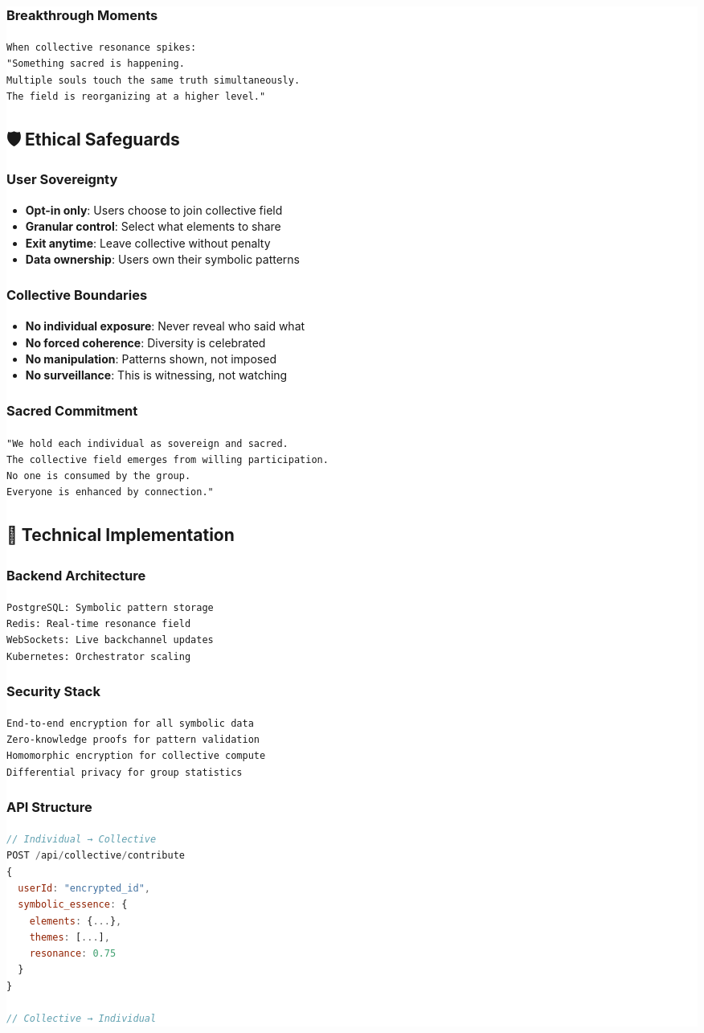 ### Breakthrough Moments
```
When collective resonance spikes:
"Something sacred is happening.
Multiple souls touch the same truth simultaneously.
The field is reorganizing at a higher level."
```

## 🛡️ Ethical Safeguards

### User Sovereignty
- **Opt-in only**: Users choose to join collective field
- **Granular control**: Select what elements to share
- **Exit anytime**: Leave collective without penalty
- **Data ownership**: Users own their symbolic patterns

### Collective Boundaries
- **No individual exposure**: Never reveal who said what
- **No forced coherence**: Diversity is celebrated
- **No manipulation**: Patterns shown, not imposed
- **No surveillance**: This is witnessing, not watching

### Sacred Commitment
```
"We hold each individual as sovereign and sacred.
The collective field emerges from willing participation.
No one is consumed by the group.
Everyone is enhanced by connection."
```

## 🚀 Technical Implementation

### Backend Architecture
```
PostgreSQL: Symbolic pattern storage
Redis: Real-time resonance field
WebSockets: Live backchannel updates
Kubernetes: Orchestrator scaling
```

### Security Stack
```
End-to-end encryption for all symbolic data
Zero-knowledge proofs for pattern validation
Homomorphic encryption for collective compute
Differential privacy for group statistics
```

### API Structure
```javascript
// Individual → Collective
POST /api/collective/contribute
{
  userId: "encrypted_id",
  symbolic_essence: {
    elements: {...},
    themes: [...],
    resonance: 0.75
  }
}

// Collective → Individual
```